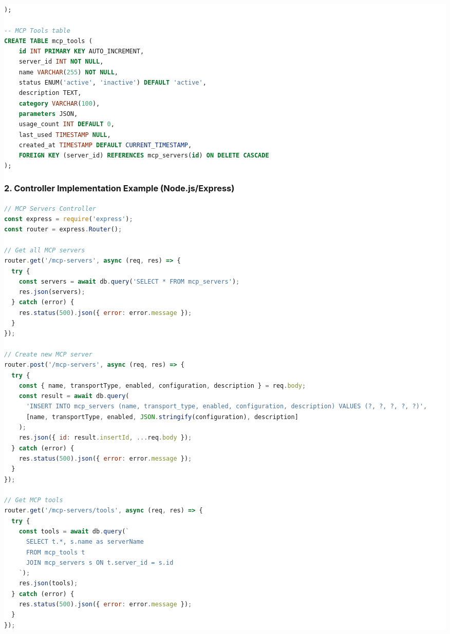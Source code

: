 ```sql
);

-- MCP Tools table
CREATE TABLE mcp_tools (
    id INT PRIMARY KEY AUTO_INCREMENT,
    server_id INT NOT NULL,
    name VARCHAR(255) NOT NULL,
    status ENUM('active', 'inactive') DEFAULT 'active',
    description TEXT,
    category VARCHAR(100),
    parameters JSON,
    usage_count INT DEFAULT 0,
    last_used TIMESTAMP NULL,
    created_at TIMESTAMP DEFAULT CURRENT_TIMESTAMP,
    FOREIGN KEY (server_id) REFERENCES mcp_servers(id) ON DELETE CASCADE
);
```

### 2. Controller Implementation Example (Node.js/Express)

```javascript
// MCP Servers Controller
const express = require('express');
const router = express.Router();

// Get all MCP servers
router.get('/mcp-servers', async (req, res) => {
  try {
    const servers = await db.query('SELECT * FROM mcp_servers');
    res.json(servers);
  } catch (error) {
    res.status(500).json({ error: error.message });
  }
});

// Create new MCP server
router.post('/mcp-servers', async (req, res) => {
  try {
    const { name, transportType, enabled, configuration, description } = req.body;
    const result = await db.query(
      'INSERT INTO mcp_servers (name, transport_type, enabled, configuration, description) VALUES (?, ?, ?, ?, ?)',
      [name, transportType, enabled, JSON.stringify(configuration), description]
    );
    res.json({ id: result.insertId, ...req.body });
  } catch (error) {
    res.status(500).json({ error: error.message });
  }
});

// Get MCP tools
router.get('/mcp-servers/tools', async (req, res) => {
  try {
    const tools = await db.query(`
      SELECT t.*, s.name as serverName 
      FROM mcp_tools t 
      JOIN mcp_servers s ON t.server_id = s.id
    `);
    res.json(tools);
  } catch (error) {
    res.status(500).json({ error: error.message });
  }
});
```